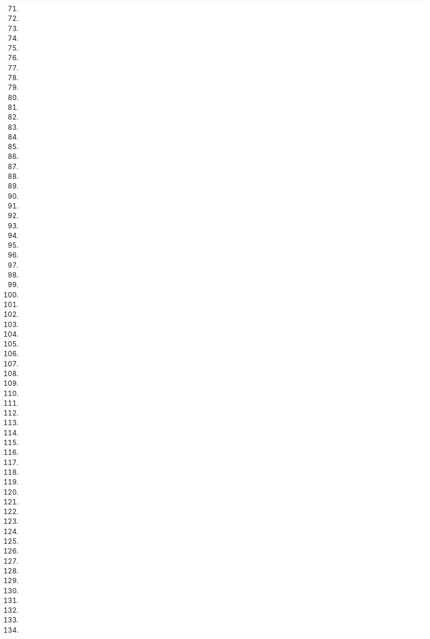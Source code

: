 71. []()
72. []()
73. []()
61. []()
62. []()
63. []()
64. []()
65. []()
66. []()
67. []()
68. []()
69. []()
70. []()
71. []()
72. []()
73. []()
74. []()
62. []()
63. []()
64. []()
65. []()
66. []()
67. []()
68. []()
69. []()
70. []()
71. []()
72. []()
73. []()
74. []()
62. []()
63. []()
64. []()
65. []()
66. []()
67. []()
68. []()
69. []()
70. []()
71. []()
72. []()
73. []()
60. []()
61. []()
62. []()
63. []()
64. []()
65. []()
66. []()
67. []()
68. []()
69. []()
70. []()
71. []()
72. []()
73. []()
61. []()
62. []()
63. []()
64. []()
65. []()
66. []()
67. []()
68. []()